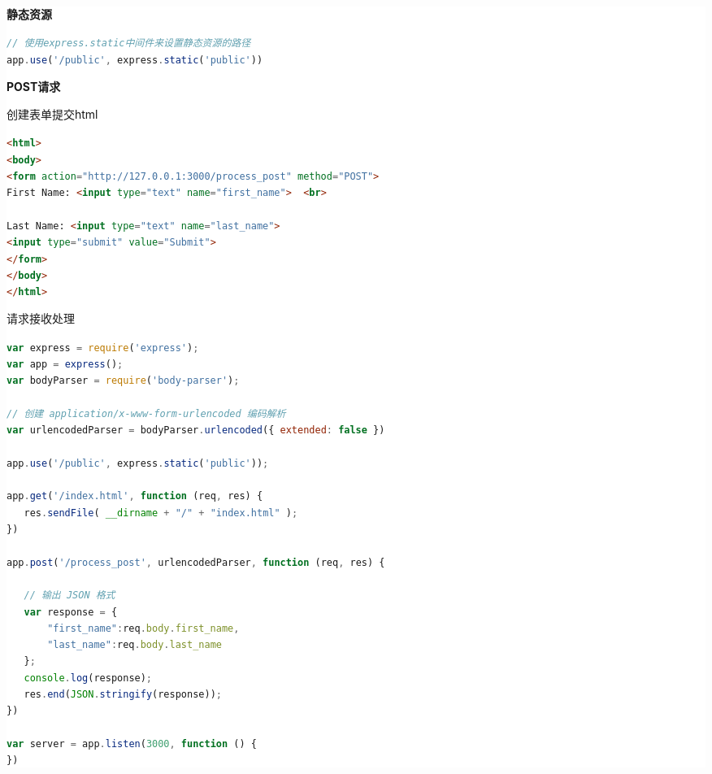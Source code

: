 **静态资源**

```javascript
// 使用express.static中间件来设置静态资源的路径
app.use('/public', express.static('public'))
```

**POST请求**

创建表单提交html

```html
<html>
<body>
<form action="http://127.0.0.1:3000/process_post" method="POST">
First Name: <input type="text" name="first_name">  <br>
 
Last Name: <input type="text" name="last_name">
<input type="submit" value="Submit">
</form>
</body>
</html>
```

请求接收处理

```javascript
var express = require('express');
var app = express();
var bodyParser = require('body-parser');
 
// 创建 application/x-www-form-urlencoded 编码解析
var urlencodedParser = bodyParser.urlencoded({ extended: false })
 
app.use('/public', express.static('public'));
 
app.get('/index.html', function (req, res) {
   res.sendFile( __dirname + "/" + "index.html" );
})
 
app.post('/process_post', urlencodedParser, function (req, res) {
 
   // 输出 JSON 格式
   var response = {
       "first_name":req.body.first_name,
       "last_name":req.body.last_name
   };
   console.log(response);
   res.end(JSON.stringify(response));
})
 
var server = app.listen(3000, function () {
})
```
